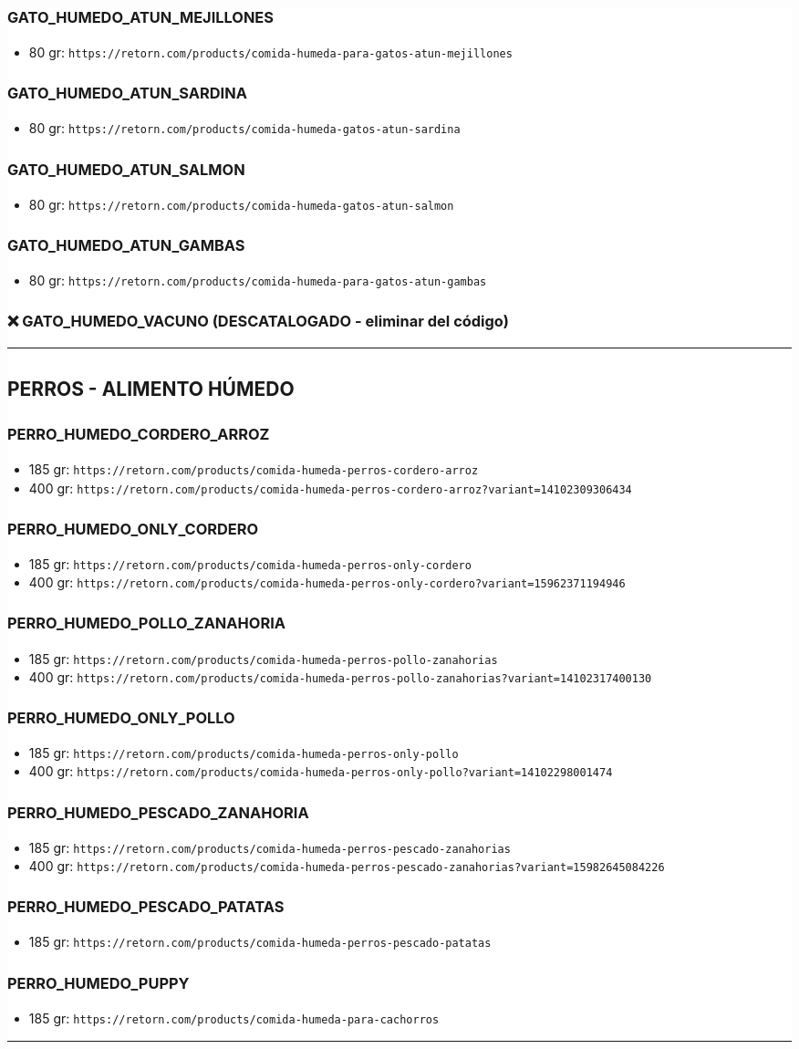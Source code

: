 ### GATO_HUMEDO_ATUN_MEJILLONES
- 80 gr: `https://retorn.com/products/comida-humeda-para-gatos-atun-mejillones`

### GATO_HUMEDO_ATUN_SARDINA
- 80 gr: `https://retorn.com/products/comida-humeda-gatos-atun-sardina`

### GATO_HUMEDO_ATUN_SALMON
- 80 gr: `https://retorn.com/products/comida-humeda-gatos-atun-salmon`

### GATO_HUMEDO_ATUN_GAMBAS
- 80 gr: `https://retorn.com/products/comida-humeda-para-gatos-atun-gambas`

### ❌ GATO_HUMEDO_VACUNO (DESCATALOGADO - eliminar del código)

---

## PERROS - ALIMENTO HÚMEDO

### PERRO_HUMEDO_CORDERO_ARROZ
- 185 gr: `https://retorn.com/products/comida-humeda-perros-cordero-arroz`
- 400 gr: `https://retorn.com/products/comida-humeda-perros-cordero-arroz?variant=14102309306434`

### PERRO_HUMEDO_ONLY_CORDERO
- 185 gr: `https://retorn.com/products/comida-humeda-perros-only-cordero`
- 400 gr: `https://retorn.com/products/comida-humeda-perros-only-cordero?variant=15962371194946`

### PERRO_HUMEDO_POLLO_ZANAHORIA
- 185 gr: `https://retorn.com/products/comida-humeda-perros-pollo-zanahorias`
- 400 gr: `https://retorn.com/products/comida-humeda-perros-pollo-zanahorias?variant=14102317400130`

### PERRO_HUMEDO_ONLY_POLLO
- 185 gr: `https://retorn.com/products/comida-humeda-perros-only-pollo`
- 400 gr: `https://retorn.com/products/comida-humeda-perros-only-pollo?variant=14102298001474`

### PERRO_HUMEDO_PESCADO_ZANAHORIA
- 185 gr: `https://retorn.com/products/comida-humeda-perros-pescado-zanahorias`
- 400 gr: `https://retorn.com/products/comida-humeda-perros-pescado-zanahorias?variant=15982645084226`

### PERRO_HUMEDO_PESCADO_PATATAS
- 185 gr: `https://retorn.com/products/comida-humeda-perros-pescado-patatas`

### PERRO_HUMEDO_PUPPY
- 185 gr: `https://retorn.com/products/comida-humeda-para-cachorros`

---
